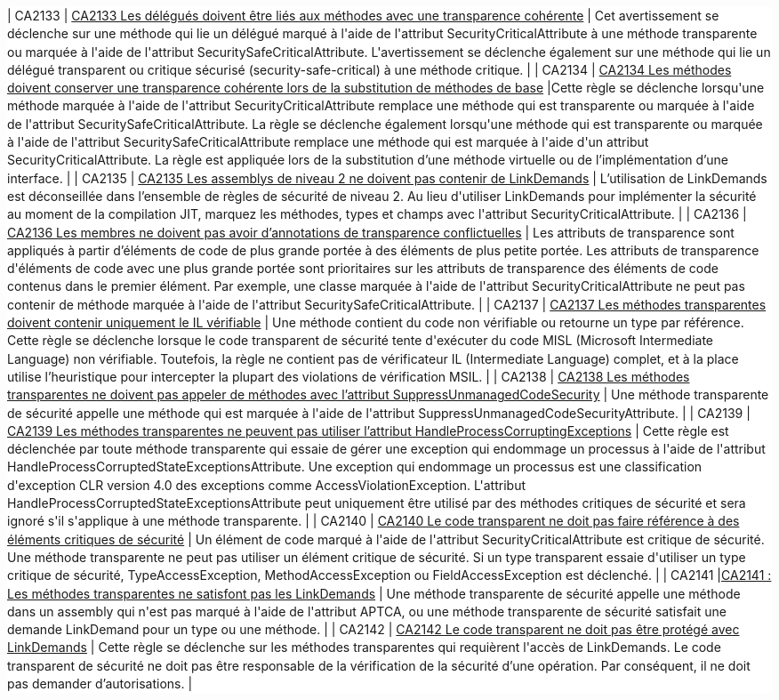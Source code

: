 | CA2133 | [CA2133 Les délégués doivent être liés aux méthodes avec une transparence cohérente](../code-quality/ca2133-delegates-must-bind-to-methods-with-consistent-transparency.md) | Cet avertissement se déclenche sur une méthode qui lie un délégué marqué à l'aide de l'attribut SecurityCriticalAttribute à une méthode transparente ou marquée à l'aide de l'attribut SecuritySafeCriticalAttribute. L'avertissement se déclenche également sur une méthode qui lie un délégué transparent ou critique sécurisé (security-safe-critical) à une méthode critique. |
| CA2134 | [CA2134 Les méthodes doivent conserver une transparence cohérente lors de la substitution de méthodes de base](../code-quality/ca2134-methods-must-keep-consistent-transparency-when-overriding-base-methods.md) |Cette règle se déclenche lorsqu'une méthode marquée à l'aide de l'attribut SecurityCriticalAttribute remplace une méthode qui est transparente ou marquée à l'aide de l'attribut SecuritySafeCriticalAttribute. La règle se déclenche également lorsqu'une méthode qui est transparente ou marquée à l'aide de l'attribut SecuritySafeCriticalAttribute remplace une méthode qui est marquée à l'aide d'un attribut SecurityCriticalAttribute. La règle est appliquée lors de la substitution d’une méthode virtuelle ou de l’implémentation d’une interface. |
| CA2135 | [CA2135 Les assemblys de niveau 2 ne doivent pas contenir de LinkDemands](../code-quality/ca2135-level-2-assemblies-should-not-contain-linkdemands.md) | L’utilisation de LinkDemands est déconseillée dans l’ensemble de règles de sécurité de niveau 2. Au lieu d'utiliser LinkDemands pour implémenter la sécurité au moment de la compilation JIT, marquez les méthodes, types et champs avec l'attribut SecurityCriticalAttribute. |
| CA2136 | [CA2136 Les membres ne doivent pas avoir d’annotations de transparence conflictuelles](../code-quality/ca2136-members-should-not-have-conflicting-transparency-annotations.md) | Les attributs de transparence sont appliqués à partir d’éléments de code de plus grande portée à des éléments de plus petite portée. Les attributs de transparence d'éléments de code avec une plus grande portée sont prioritaires sur les attributs de transparence des éléments de code contenus dans le premier élément. Par exemple, une classe marquée à l'aide de l'attribut SecurityCriticalAttribute ne peut pas contenir de méthode marquée à l'aide de l'attribut SecuritySafeCriticalAttribute. |
| CA2137 | [CA2137 Les méthodes transparentes doivent contenir uniquement le IL vérifiable](../code-quality/ca2137-transparent-methods-must-contain-only-verifiable-il.md) | Une méthode contient du code non vérifiable ou retourne un type par référence. Cette règle se déclenche lorsque le code transparent de sécurité tente d'exécuter du code MISL (Microsoft Intermediate Language) non vérifiable. Toutefois, la règle ne contient pas de vérificateur IL (Intermediate Language) complet, et à la place utilise l’heuristique pour intercepter la plupart des violations de vérification MSIL. |
| CA2138 | [CA2138 Les méthodes transparentes ne doivent pas appeler de méthodes avec l’attribut SuppressUnmanagedCodeSecurity](../code-quality/ca2138-transparent-methods-must-not-call-methods-with-the-suppressunmanagedcodesecurity-attribute.md) | Une méthode transparente de sécurité appelle une méthode qui est marquée à l'aide de l'attribut SuppressUnmanagedCodeSecurityAttribute. |
| CA2139 | [CA2139 Les méthodes transparentes ne peuvent pas utiliser l’attribut HandleProcessCorruptingExceptions](../code-quality/ca2139-transparent-methods-may-not-use-the-handleprocesscorruptingexceptions-attribute.md) | Cette règle est déclenchée par toute méthode transparente qui essaie de gérer une exception qui endommage un processus à l'aide de l'attribut HandleProcessCorruptedStateExceptionsAttribute. Une exception qui endommage un processus est une classification d'exception CLR version 4.0 des exceptions comme AccessViolationException. L'attribut HandleProcessCorruptedStateExceptionsAttribute peut uniquement être utilisé par des méthodes critiques de sécurité et sera ignoré s'il s'applique à une méthode transparente. |
| CA2140 | [CA2140 Le code transparent ne doit pas faire référence à des éléments critiques de sécurité](../code-quality/ca2140-transparent-code-must-not-reference-security-critical-items.md) | Un élément de code marqué à l'aide de l'attribut SecurityCriticalAttribute est critique de sécurité. Une méthode transparente ne peut pas utiliser un élément critique de sécurité. Si un type transparent essaie d'utiliser un type critique de sécurité, TypeAccessException, MethodAccessException ou FieldAccessException est déclenché. |
| CA2141 |[CA2141 : Les méthodes transparentes ne satisfont pas les LinkDemands](../code-quality/ca2141-transparent-methods-must-not-satisfy-linkdemands.md) | Une méthode transparente de sécurité appelle une méthode dans un assembly qui n'est pas marqué à l'aide de l'attribut APTCA, ou une méthode transparente de sécurité satisfait une demande LinkDemand pour un type ou une méthode. |
| CA2142 | [CA2142 Le code transparent ne doit pas être protégé avec LinkDemands](../code-quality/ca2142-transparent-code-should-not-be-protected-with-linkdemands.md) | Cette règle se déclenche sur les méthodes transparentes qui requièrent l'accès de LinkDemands. Le code transparent de sécurité ne doit pas être responsable de la vérification de la sécurité d’une opération. Par conséquent, il ne doit pas demander d’autorisations. |